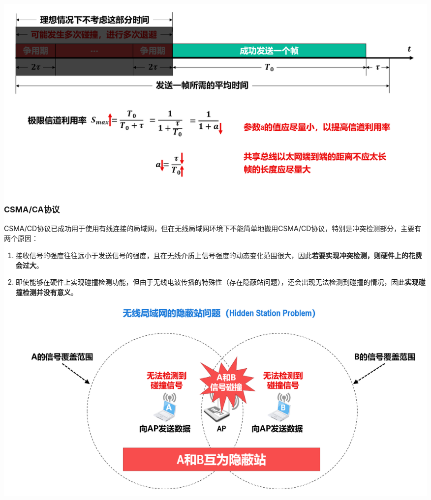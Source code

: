 ![](./assets/181.png)



### CSMA/CA协议

CSMA/CD协议已成功用于使用有线连接的局域网，但在无线局域网环境下不能简单地搬用CSMA/CD协议，特别是冲突检测部分，主要有两个原因：

1. 接收信号的强度往往远小于发送信号的强度，且在无线介质上信号强度的动态变化范围很大，因此**若要实现冲突检测，则硬件上的花费会过大**。

2. 即使能够在硬件上实现碰撞检测功能，但由于无线电波传播的特殊性（存在隐蔽站问题），还会出现无法检测到碰撞的情况，因此**实现碰撞检测并没有意义**。

   ![](./assets/210.png)
